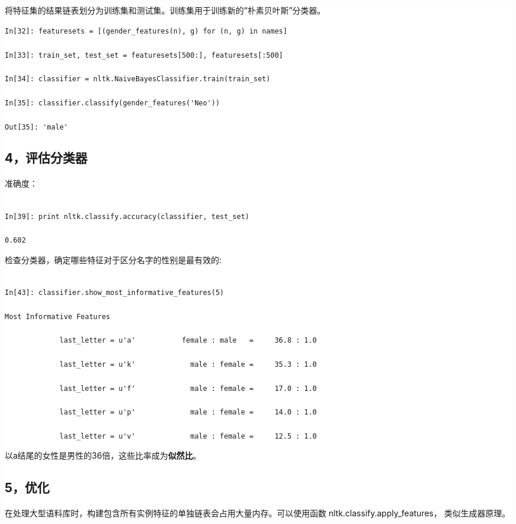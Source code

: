 将特征集的结果链表划分为训练集和测试集。训练集用于训练新的“朴素贝叶斯”分类器。

```
In[32]: featuresets = [(gender_features(n), g) for (n, g) in names]

In[33]: train_set, test_set = featuresets[500:], featuresets[:500]

In[34]: classifier = nltk.NaiveBayesClassifier.train(train_set)

In[35]: classifier.classify(gender_features('Neo'))

Out[35]: 'male'

```

## 4，评估分类器

准确度：

```

In[39]: print nltk.classify.accuracy(classifier, test_set)

0.602

```

检查分类器，确定哪些特征对于区分名字的性别是最有效的:

```

In[43]: classifier.show_most_informative_features(5)

Most Informative Features

             last_letter = u'a'           female : male   =     36.8 : 1.0

             last_letter = u'k'             male : female =     35.3 : 1.0

             last_letter = u'f'             male : female =     17.0 : 1.0

             last_letter = u'p'             male : female =     14.0 : 1.0

             last_letter = u'v'             male : female =     12.5 : 1.0

```

以a结尾的女性是男性的36倍，这些比率成为**似然比**。



## 5，优化

在处理大型语料库时，构建包含所有实例特征的单独链表会占用大量内存。可以使用函数 nltk.classify.apply_features， 类似生成器原理。
